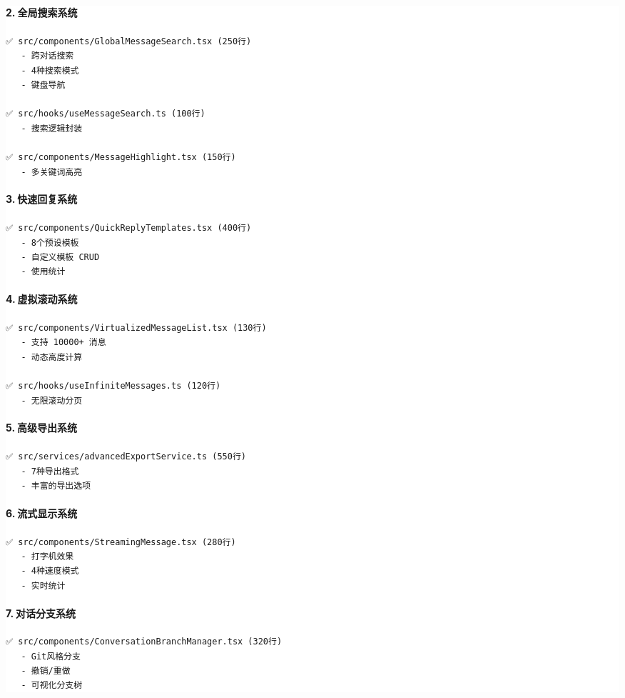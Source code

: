 #### 2. 全局搜索系统
```
✅ src/components/GlobalMessageSearch.tsx (250行)
   - 跨对话搜索
   - 4种搜索模式
   - 键盘导航

✅ src/hooks/useMessageSearch.ts (100行)
   - 搜索逻辑封装

✅ src/components/MessageHighlight.tsx (150行)
   - 多关键词高亮
```

#### 3. 快速回复系统
```
✅ src/components/QuickReplyTemplates.tsx (400行)
   - 8个预设模板
   - 自定义模板 CRUD
   - 使用统计
```

#### 4. 虚拟滚动系统
```
✅ src/components/VirtualizedMessageList.tsx (130行)
   - 支持 10000+ 消息
   - 动态高度计算

✅ src/hooks/useInfiniteMessages.ts (120行)
   - 无限滚动分页
```

#### 5. 高级导出系统
```
✅ src/services/advancedExportService.ts (550行)
   - 7种导出格式
   - 丰富的导出选项
```

#### 6. 流式显示系统
```
✅ src/components/StreamingMessage.tsx (280行)
   - 打字机效果
   - 4种速度模式
   - 实时统计
```

#### 7. 对话分支系统
```
✅ src/components/ConversationBranchManager.tsx (320行)
   - Git风格分支
   - 撤销/重做
   - 可视化分支树
```
